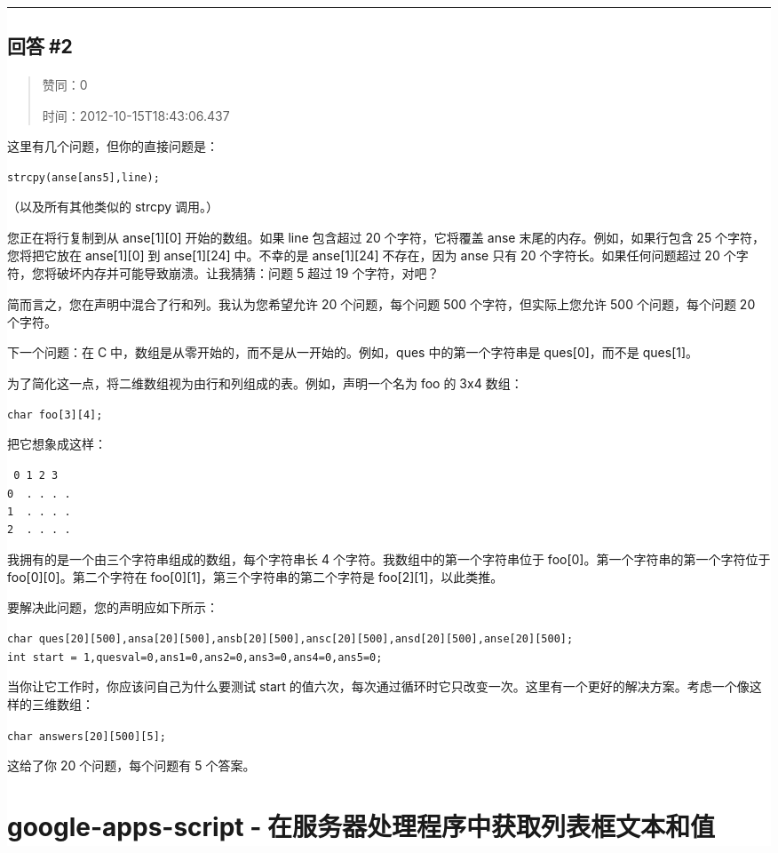 * * *

## 回答 #2

> 赞同：0
> 
> 时间：2012-10-15T18:43:06.437

这里有几个问题，但你的直接问题是：

```
strcpy(anse[ans5],line); 
```

（以及所有其他类似的 strcpy 调用。）

您正在将行复制到从 anse[1][0] 开始的数组。如果 line 包含超过 20 个字符，它将覆盖 anse 末尾的内存。例如，如果行包含 25 个字符，您将把它放在 anse[1][0] 到 anse[1][24] 中。不幸的是 anse[1][24] 不存在，因为 anse 只有 20 个字符长。如果任何问题超过 20 个字符，您将破坏内存并可能导致崩溃。让我猜猜：问题 5 超过 19 个字符，对吧？

简而言之，您在声明中混合了行和列。我认为您希望允许 20 个问题，每个问题 500 个字符，但实际上您允许 500 个问题，每个问题 20 个字符。

下一个问题：在 C 中，数组是从零开始的，而不是从一开始的。例如，ques 中的第一个字符串是 ques[0]，而不是 ques[1]。

为了简化这一点，将二维数组视为由行和列组成的表。例如，声明一个名为 foo 的 3x4 数组：

```
char foo[3][4]; 
```

把它想象成这样：

```
 0 1 2 3
0  . . . .
1  . . . .
2  . . . . 
```

我拥有的是一个由三个字符串组成的数组，每个字符串长 4 个字符。我数组中的第一个字符串位于 foo[0]。第一个字符串的第一个字符位于 foo[0][0]。第二个字符在 foo[0][1]，第三个字符串的第二个字符是 foo[2][1]，以此类推。

要解决此问题，您的声明应如下所示：

```
char ques[20][500],ansa[20][500],ansb[20][500],ansc[20][500],ansd[20][500],anse[20][500];
int start = 1,quesval=0,ans1=0,ans2=0,ans3=0,ans4=0,ans5=0; 
```

当你让它工作时，你应该问自己为什么要测试 start 的值六次，每次通过循环时它只改变一次。这里有一个更好的解决方案。考虑一个像这样的三维数组：

```
char answers[20][500][5]; 
```

这给了你 20 个问题，每个问题有 5 个答案。

# google-apps-script - 在服务器处理程序中获取列表框文本和值

